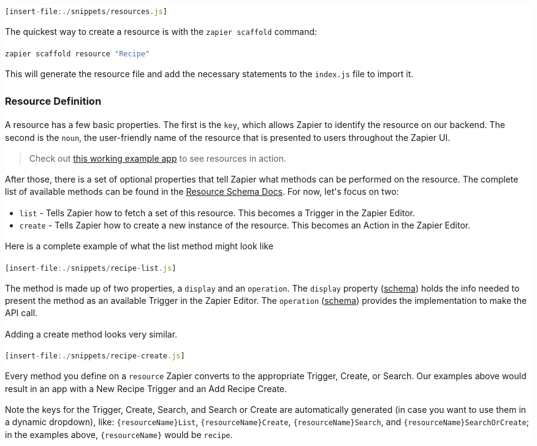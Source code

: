 ```js
[insert-file:./snippets/resources.js]
```

The quickest way to create a resource is with the `zapier scaffold` command:

```bash
zapier scaffold resource "Recipe"
```

This will generate the resource file and add the necessary statements to the `index.js` file to import it.


### Resource Definition

A resource has a few basic properties. The first is the `key`, which allows Zapier to identify the resource on our backend.
The second is the `noun`, the user-friendly name of the resource that is presented to users throughout the Zapier UI.

> Check out [this working example app](https://github.com/zapier/zapier-platform/tree/main/example-apps/resource) to see resources in action.

After those, there is a set of optional properties that tell Zapier what methods can be performed on the resource.
The complete list of available methods can be found in the [Resource Schema Docs](https://github.com/zapier/zapier-platform/blob/main/packages/schema/docs/build/schema.md#resourceschema).
For now, let's focus on two:

 * `list` - Tells Zapier how to fetch a set of this resource. This becomes a Trigger in the Zapier Editor.
 * `create` - Tells Zapier how to create a new instance of the resource. This becomes an Action in the Zapier Editor.

Here is a complete example of what the list method might look like

```js
[insert-file:./snippets/recipe-list.js]
```

The method is made up of two properties, a `display` and an `operation`. The `display` property ([schema](https://github.com/zapier/zapier-platform/blob/main/packages/schema/docs/build/schema.md#basicdisplayschema)) holds the info needed to present the method as an available Trigger in the Zapier Editor. The `operation` ([schema](https://github.com/zapier/zapier-platform/blob/main/packages/schema/docs/build/schema.md#resourceschema)) provides the implementation to make the API call.

Adding a create method looks very similar.

```js
[insert-file:./snippets/recipe-create.js]
```

Every method you define on a `resource` Zapier converts to the appropriate Trigger, Create, or Search. Our examples
above would result in an app with a New Recipe Trigger and an Add Recipe Create.

Note the keys for the Trigger, Create, Search, and Search or Create are automatically generated (in case you want to use them in a dynamic dropdown), like: `{resourceName}List`, `{resourceName}Create`, `{resourceName}Search`, and `{resourceName}SearchOrCreate`; in the examples above, `{resourceName}` would be `recipe`.
